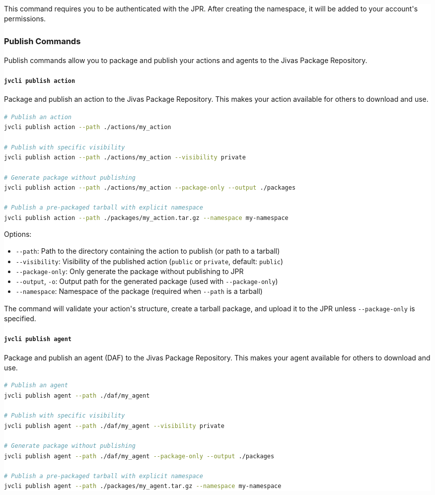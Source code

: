 This command requires you to be authenticated with the JPR. After creating the namespace, it will be added to your account's permissions.

### Publish Commands

Publish commands allow you to package and publish your actions and agents to the Jivas Package Repository.

#### `jvcli publish action`

Package and publish an action to the Jivas Package Repository. This makes your action available for others to download and use.

```sh
# Publish an action
jvcli publish action --path ./actions/my_action

# Publish with specific visibility
jvcli publish action --path ./actions/my_action --visibility private

# Generate package without publishing
jvcli publish action --path ./actions/my_action --package-only --output ./packages

# Publish a pre-packaged tarball with explicit namespace
jvcli publish action --path ./packages/my_action.tar.gz --namespace my-namespace
```

Options:
- `--path`: Path to the directory containing the action to publish (or path to a tarball)
- `--visibility`: Visibility of the published action (`public` or `private`, default: `public`)
- `--package-only`: Only generate the package without publishing to JPR
- `--output`, `-o`: Output path for the generated package (used with `--package-only`)
- `--namespace`: Namespace of the package (required when `--path` is a tarball)

The command will validate your action's structure, create a tarball package, and upload it to the JPR unless `--package-only` is specified.

#### `jvcli publish agent`

Package and publish an agent (DAF) to the Jivas Package Repository. This makes your agent available for others to download and use.

```sh
# Publish an agent
jvcli publish agent --path ./daf/my_agent

# Publish with specific visibility
jvcli publish agent --path ./daf/my_agent --visibility private

# Generate package without publishing
jvcli publish agent --path ./daf/my_agent --package-only --output ./packages

# Publish a pre-packaged tarball with explicit namespace
jvcli publish agent --path ./packages/my_agent.tar.gz --namespace my-namespace
```
